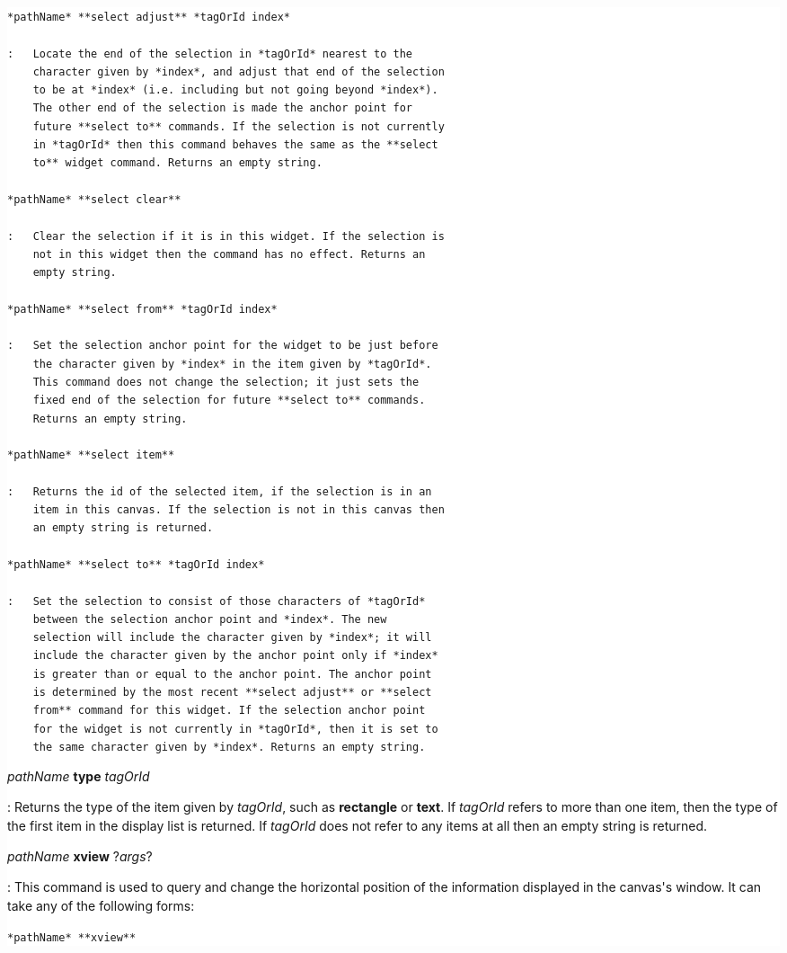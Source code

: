     *pathName* **select adjust** *tagOrId index*

    :   Locate the end of the selection in *tagOrId* nearest to the
        character given by *index*, and adjust that end of the selection
        to be at *index* (i.e. including but not going beyond *index*).
        The other end of the selection is made the anchor point for
        future **select to** commands. If the selection is not currently
        in *tagOrId* then this command behaves the same as the **select
        to** widget command. Returns an empty string.

    *pathName* **select clear**

    :   Clear the selection if it is in this widget. If the selection is
        not in this widget then the command has no effect. Returns an
        empty string.

    *pathName* **select from** *tagOrId index*

    :   Set the selection anchor point for the widget to be just before
        the character given by *index* in the item given by *tagOrId*.
        This command does not change the selection; it just sets the
        fixed end of the selection for future **select to** commands.
        Returns an empty string.

    *pathName* **select item**

    :   Returns the id of the selected item, if the selection is in an
        item in this canvas. If the selection is not in this canvas then
        an empty string is returned.

    *pathName* **select to** *tagOrId index*

    :   Set the selection to consist of those characters of *tagOrId*
        between the selection anchor point and *index*. The new
        selection will include the character given by *index*; it will
        include the character given by the anchor point only if *index*
        is greater than or equal to the anchor point. The anchor point
        is determined by the most recent **select adjust** or **select
        from** command for this widget. If the selection anchor point
        for the widget is not currently in *tagOrId*, then it is set to
        the same character given by *index*. Returns an empty string.

*pathName* **type** *tagOrId*

:   Returns the type of the item given by *tagOrId*, such as
    **rectangle** or **text**. If *tagOrId* refers to more than one
    item, then the type of the first item in the display list is
    returned. If *tagOrId* does not refer to any items at all then an
    empty string is returned.

*pathName* **xview** ?*args*?

:   This command is used to query and change the horizontal position of
    the information displayed in the canvas\'s window. It can take any
    of the following forms:

    *pathName* **xview**
